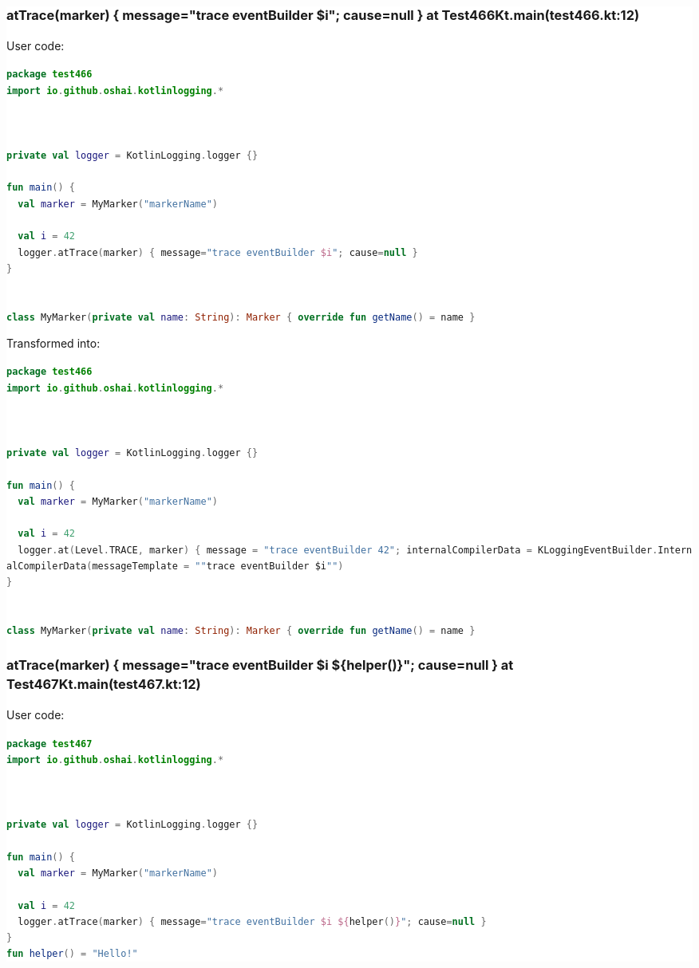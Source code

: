 ###  atTrace(marker) { message="trace eventBuilder $i"; cause=null } at Test466Kt.main(test466.kt:12)

User code:
```kotlin
package test466
import io.github.oshai.kotlinlogging.*



private val logger = KotlinLogging.logger {}

fun main() {
  val marker = MyMarker("markerName")
  
  val i = 42
  logger.atTrace(marker) { message="trace eventBuilder $i"; cause=null }
}


class MyMarker(private val name: String): Marker { override fun getName() = name }

```
  
Transformed into:
```kotlin
package test466
import io.github.oshai.kotlinlogging.*



private val logger = KotlinLogging.logger {}

fun main() {
  val marker = MyMarker("markerName")
  
  val i = 42
  logger.at(Level.TRACE, marker) { message = "trace eventBuilder 42"; internalCompilerData = KLoggingEventBuilder.InternalCompilerData(messageTemplate = ""trace eventBuilder $i"")
}


class MyMarker(private val name: String): Marker { override fun getName() = name }

```

###  atTrace(marker) { message="trace eventBuilder $i ${helper()}"; cause=null } at Test467Kt.main(test467.kt:12)

User code:
```kotlin
package test467
import io.github.oshai.kotlinlogging.*



private val logger = KotlinLogging.logger {}

fun main() {
  val marker = MyMarker("markerName")
  
  val i = 42
  logger.atTrace(marker) { message="trace eventBuilder $i ${helper()}"; cause=null }
}
fun helper() = "Hello!"
```